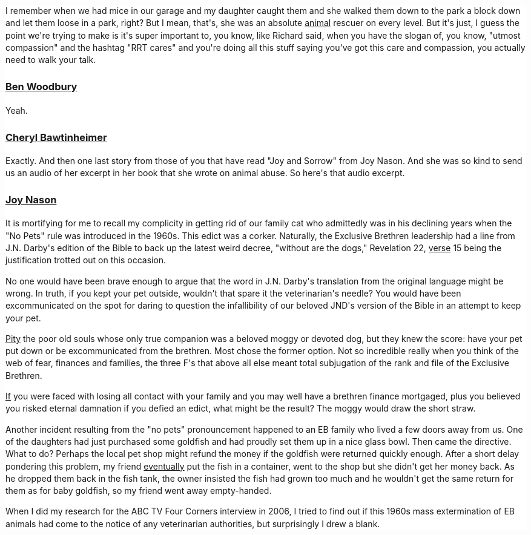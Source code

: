 I remember when we had mice in our garage and my daughter caught them and she walked them down to the park a block down and let them loose in a park, right? But I mean, that's, she was an absolute [animal](https://www.youtube.com/watch?v=FgyBZQ5ENOU&t=4008s) rescuer on every level. But it's just, I guess the point we're trying to make is it's super important to, you know, like Richard said, when you have the slogan of, you know, "utmost compassion" and the hashtag "RRT cares" and you're doing all this stuff saying you've got this care and compassion, you actually need to walk your talk.

### [**Ben Woodbury**](https://www.youtube.com/watch?v=FgyBZQ5ENOU&t=4027s)

Yeah.

### [**Cheryl Bawtinheimer**](https://www.youtube.com/watch?v=FgyBZQ5ENOU&t=4028s)

Exactly. And then one last story from those of you that have read "Joy and Sorrow" from Joy Nason. And she was so kind to send us an audio of her excerpt in her book that she wrote on animal abuse. So here's that audio excerpt.

### [**Joy Nason**](https://www.youtube.com/watch?v=FgyBZQ5ENOU&t=4047s)

It is mortifying for me to recall my complicity in getting rid of our family cat who admittedly was in his declining years when the "No Pets" rule was introduced in the 1960s. This edict was a corker. Naturally, the Exclusive Brethren leadership had a line from J.N. Darby's edition of the Bible to back up the latest weird decree, "without are the dogs," Revelation 22, [verse](https://www.youtube.com/watch?v=FgyBZQ5ENOU&t=4077s) 15 being the justification trotted out on this occasion.

No one would have been brave enough to argue that the word in J.N. Darby's translation from the original language might be wrong. In truth, if you kept your pet outside, wouldn't that spare it the veterinarian's needle? You would have been excommunicated on the spot for daring to question the infallibility of our beloved JND's version of the Bible in an attempt to keep your pet.

[Pity](https://www.youtube.com/watch?v=FgyBZQ5ENOU&t=4113s) the poor old souls whose only true companion was a beloved moggy or devoted dog, but they knew the score: have your pet put down or be excommunicated from the brethren. Most chose the former option. Not so incredible really when you think of the web of fear, finances and families, the three F's that above all else meant total subjugation of the rank and file of the Exclusive Brethren.

[If](https://www.youtube.com/watch?v=FgyBZQ5ENOU&t=4144s) you were faced with losing all contact with your family and you may well have a brethren finance mortgaged, plus you believed you risked eternal damnation if you defied an edict, what might be the result? The moggy would draw the short straw.

Another incident resulting from the "no pets" pronouncement happened to an EB family who lived a few doors away from us. One of the daughters had just purchased some goldfish and had proudly set them up in a nice glass bowl. Then came the directive. What to do? Perhaps the local pet shop might refund the money if the goldfish were returned quickly enough. After a short delay pondering this problem, my friend [eventually](https://www.youtube.com/watch?v=FgyBZQ5ENOU&t=4194s) put the fish in a container, went to the shop but she didn't get her money back. As he dropped them back in the fish tank, the owner insisted the fish had grown too much and he wouldn't get the same return for them as for baby goldfish, so my friend went away empty-handed.

When I did my research for the ABC TV Four Corners interview in 2006, I tried to find out if this 1960s mass extermination of EB animals had come to the notice of any veterinarian authorities, but surprisingly I drew a blank.
